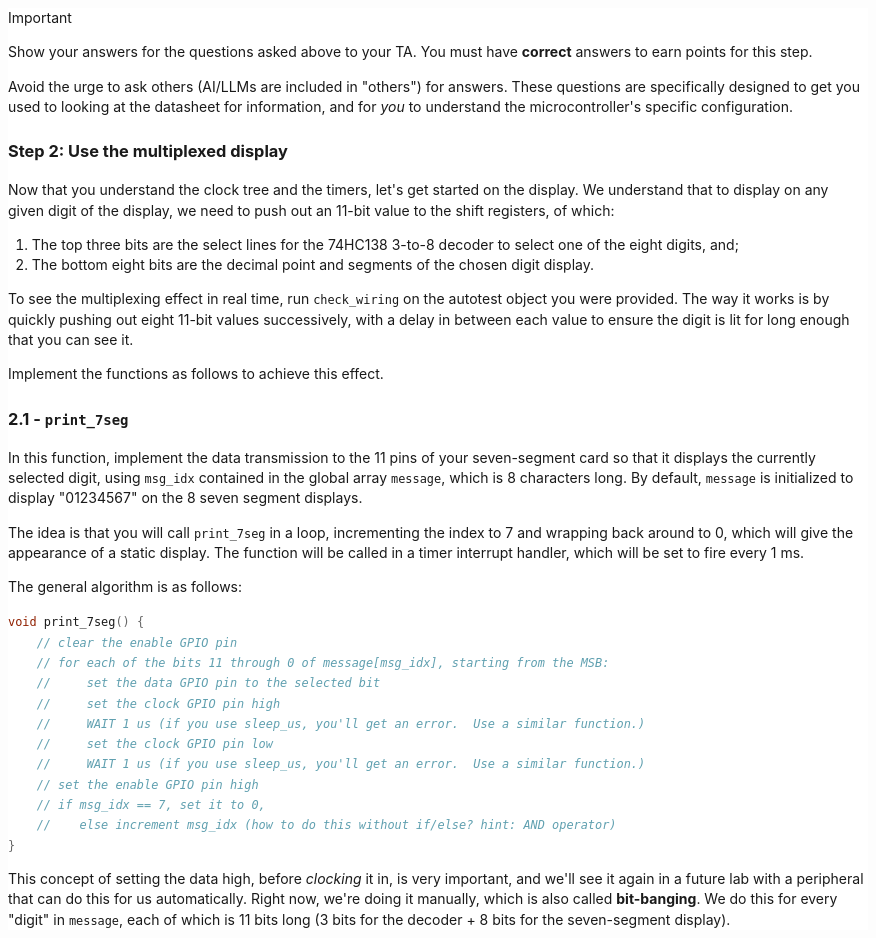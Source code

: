 > [!IMPORTANT]
> Show your answers for the questions asked above to your TA.  You must have **correct** answers to earn points for this step.  
> 
> Avoid the urge to ask others (AI/LLMs are included in "others") for answers.  These questions are specifically designed to get you used to looking at the datasheet for information, and for *you* to understand the microcontroller's specific configuration.

### Step 2: Use the multiplexed display

Now that you understand the clock tree and the timers, let's get started on the display.  We understand that to display on any given digit of the display, we need to push out an 11-bit value to the shift registers, of which:

1. The top three bits are the select lines for the 74HC138 3-to-8 decoder to select one of the eight digits, and;
2. The bottom eight bits are the decimal point and segments of the chosen digit display.

To see the multiplexing effect in real time, run `check_wiring` on the autotest object you were provided.  The way it works is by quickly pushing out eight 11-bit values successively, with a delay in between each value to ensure the digit is lit for long enough that you can see it.  

Implement the functions as follows to achieve this effect.

### 2.1 - `print_7seg`

In this function, implement the data transmission to the 11 pins of your seven-segment card so that it displays the currently selected digit, using `msg_idx` contained in the global array `message`, which is 8 characters long.  By default, `message` is initialized to display "01234567" on the 8 seven segment displays.

The idea is that you will call `print_7seg` in a loop, incrementing the index to 7 and wrapping back around to 0, which will give the appearance of a static display.  The function will be called in a timer interrupt handler, which will be set to fire every 1 ms.

The general algorithm is as follows:

```c
void print_7seg() {
    // clear the enable GPIO pin
    // for each of the bits 11 through 0 of message[msg_idx], starting from the MSB:
    //     set the data GPIO pin to the selected bit
    //     set the clock GPIO pin high
    //     WAIT 1 us (if you use sleep_us, you'll get an error.  Use a similar function.)
    //     set the clock GPIO pin low
    //     WAIT 1 us (if you use sleep_us, you'll get an error.  Use a similar function.)
    // set the enable GPIO pin high
    // if msg_idx == 7, set it to 0, 
    //    else increment msg_idx (how to do this without if/else? hint: AND operator)
}
```

This concept of setting the data high, before *clocking* it in, is very important, and we'll see it again in a future lab with a peripheral that can do this for us automatically.  Right now, we're doing it manually, which is also called **bit-banging**.  We do this for every "digit" in `message`, each of which is 11 bits long (3 bits for the decoder + 8 bits for the seven-segment display).
